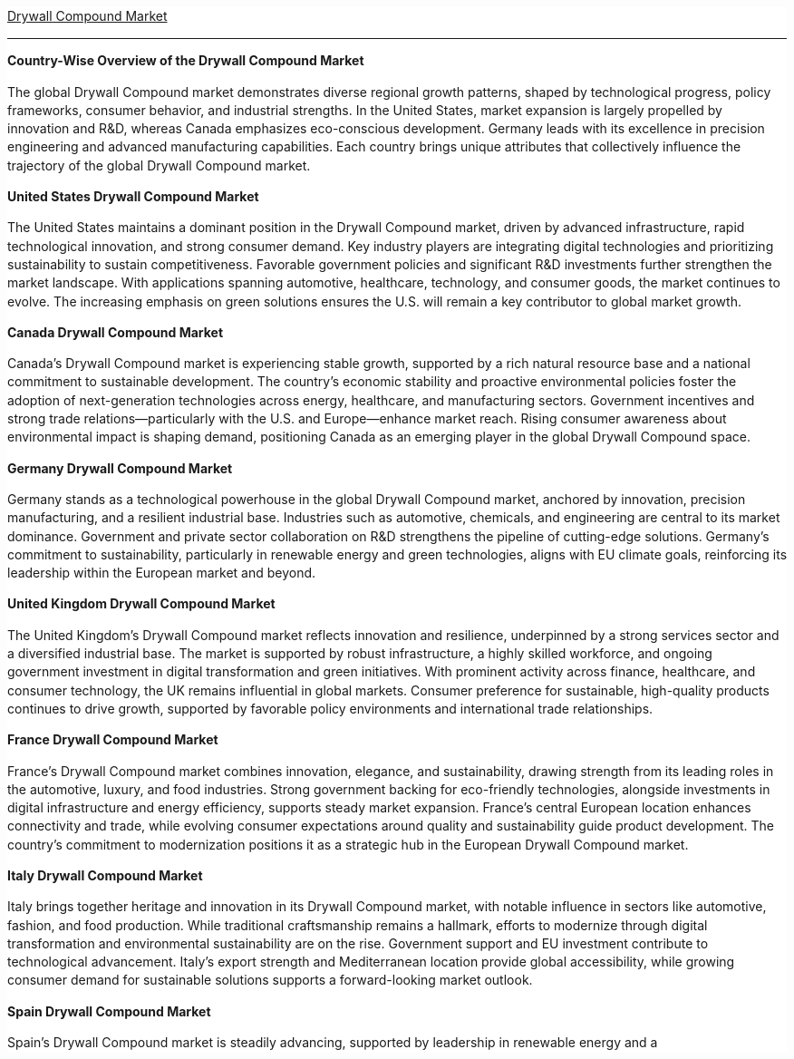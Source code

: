 <a href="https://www.marketresearchintellect.com/ask-for-discount/?rid=936161&amp;utm_source=Github-April&amp;utm_medium=019">Drywall Compound Market</a></p></blockquote><hr /><p class="" data-start="217" data-end="261"><strong data-start="217" data-end="261">Country-Wise Overview of the Drywall Compound Market</strong></p><p class="" data-start="263" data-end="774">The global Drywall Compound market demonstrates diverse regional growth patterns, shaped by technological progress, policy frameworks, consumer behavior, and industrial strengths. In the United States, market expansion is largely propelled by innovation and R&amp;D, whereas Canada emphasizes eco-conscious development. Germany leads with its excellence in precision engineering and advanced manufacturing capabilities. Each country brings unique attributes that collectively influence the trajectory of the global Drywall Compound market.</p><p class="" data-start="776" data-end="1421"><strong data-start="776" data-end="805">United States Drywall Compound Market</strong></p><p class="" data-start="776" data-end="1421">The United States maintains a dominant position in the Drywall Compound market, driven by advanced infrastructure, rapid technological innovation, and strong consumer demand. Key industry players are integrating digital technologies and prioritizing sustainability to sustain competitiveness. Favorable government policies and significant R&amp;D investments further strengthen the market landscape. With applications spanning automotive, healthcare, technology, and consumer goods, the market continues to evolve. The increasing emphasis on green solutions ensures the U.S. will remain a key contributor to global market growth.</p><p class="" data-start="1423" data-end="2019"><strong data-start="1423" data-end="1445">Canada Drywall Compound Market</strong></p><p class="" data-start="1423" data-end="2019">Canada&rsquo;s Drywall Compound market is experiencing stable growth, supported by a rich natural resource base and a national commitment to sustainable development. The country&rsquo;s economic stability and proactive environmental policies foster the adoption of next-generation technologies across energy, healthcare, and manufacturing sectors. Government incentives and strong trade relations&mdash;particularly with the U.S. and Europe&mdash;enhance market reach. Rising consumer awareness about environmental impact is shaping demand, positioning Canada as an emerging player in the global Drywall Compound space.</p><p class="" data-start="2021" data-end="2591"><strong data-start="2021" data-end="2044">Germany Drywall Compound Market</strong></p><p class="" data-start="2021" data-end="2591">Germany stands as a technological powerhouse in the global Drywall Compound market, anchored by innovation, precision manufacturing, and a resilient industrial base. Industries such as automotive, chemicals, and engineering are central to its market dominance. Government and private sector collaboration on R&amp;D strengthens the pipeline of cutting-edge solutions. Germany&rsquo;s commitment to sustainability, particularly in renewable energy and green technologies, aligns with EU climate goals, reinforcing its leadership within the European market and beyond.</p><p class="" data-start="2593" data-end="3221"><strong data-start="2593" data-end="2623">United Kingdom Drywall Compound Market</strong></p><p class="" data-start="2593" data-end="3221">The United Kingdom&rsquo;s Drywall Compound market reflects innovation and resilience, underpinned by a strong services sector and a diversified industrial base. The market is supported by robust infrastructure, a highly skilled workforce, and ongoing government investment in digital transformation and green initiatives. With prominent activity across finance, healthcare, and consumer technology, the UK remains influential in global markets. Consumer preference for sustainable, high-quality products continues to drive growth, supported by favorable policy environments and international trade relationships.</p><p class="" data-start="3223" data-end="3838"><strong data-start="3223" data-end="3245">France Drywall Compound Market</strong></p><p class="" data-start="3223" data-end="3838">France&rsquo;s Drywall Compound market combines innovation, elegance, and sustainability, drawing strength from its leading roles in the automotive, luxury, and food industries. Strong government backing for eco-friendly technologies, alongside investments in digital infrastructure and energy efficiency, supports steady market expansion. France&rsquo;s central European location enhances connectivity and trade, while evolving consumer expectations around quality and sustainability guide product development. The country&rsquo;s commitment to modernization positions it as a strategic hub in the European Drywall Compound market.</p><p class="" data-start="3840" data-end="4422"><strong data-start="3840" data-end="3861">Italy Drywall Compound Market</strong></p><p class="" data-start="3840" data-end="4422">Italy brings together heritage and innovation in its Drywall Compound market, with notable influence in sectors like automotive, fashion, and food production. While traditional craftsmanship remains a hallmark, efforts to modernize through digital transformation and environmental sustainability are on the rise. Government support and EU investment contribute to technological advancement. Italy&rsquo;s export strength and Mediterranean location provide global accessibility, while growing consumer demand for sustainable solutions supports a forward-looking market outlook.</p><p class="" data-start="4424" data-end="4975"><strong data-start="4424" data-end="4445">Spain Drywall Compound Market</strong></p><p class="" data-start="4424" data-end="4975">Spain&rsquo;s Drywall Compound market is steadily advancing, supported by leadership in renewable energy and a